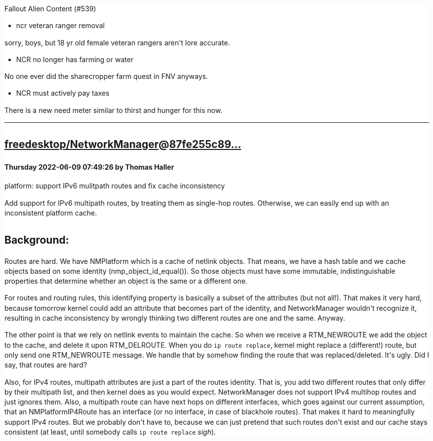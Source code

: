 Fallout Alien Content (#539)

* ncr veteran ranger removal

sorry, boys, but 18 yr old female veteran rangers aren't lore accurate.

* NCR no longer has farming or water

No one ever did the sharecropper farm quest in FNV anyways.

* NCR must actively pay taxes

There is a new need meter similar to thirst and hunger for this now.

---
## [freedesktop/NetworkManager](https://github.com/freedesktop/NetworkManager)@[87fe255c89...](https://github.com/freedesktop/NetworkManager/commit/87fe255c891ddad2c32c383c5a203259a0b05342)
#### Thursday 2022-06-09 07:49:26 by Thomas Haller

platform: support IPv6 mulitpath routes and fix cache inconsistency

Add support for IPv6 multipath routes, by treating them as single-hop
routes. Otherwise, we can easily end up with an inconsistent platform
cache.

Background:
-----------

Routes are hard. We have NMPlatform which is a cache of netlink objects.
That means, we have a hash table and we cache objects based on some
identity (nmp_object_id_equal()). So those objects must have some immutable,
indistinguishable properties that determine whether an object is the
same or a different one.

For routes and routing rules, this identifying property is basically a subset
of the attributes (but not all!). That makes it very hard, because tomorrow
kernel could add an attribute that becomes part of the identity, and NetworkManager
wouldn't recognize it, resulting in cache inconsistency by wrongly
thinking two different routes are one and the same. Anyway.

The other point is that we rely on netlink events to maintain the cache.
So when we receive a RTM_NEWROUTE we add the object to the cache, and
delete it upon RTM_DELROUTE. When you do `ip route replace`, kernel
might replace a (different!) route, but only send one RTM_NEWROUTE message.
We handle that by somehow finding the route that was replaced/deleted. It's
ugly. Did I say, that routes are hard?

Also, for IPv4 routes, multipath attributes are just a part of the
routes identity. That is, you add two different routes that only differ
by their multipath list, and then kernel does as you would expect.
NetworkManager does not support IPv4 multihop routes and just ignores
them.
Also, a multipath route can have next hops on different interfaces,
which goes against our current assumption, that an NMPlatformIP4Route
has an interface (or no interface, in case of blackhole routes). That
makes it hard to meaningfully support IPv4 routes. But we probably don't
have to, because we can just pretend that such routes don't exist and
our cache stays consistent (at least, until somebody calls `ip route
replace` *sigh*).
